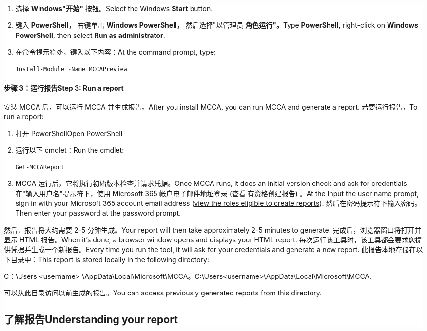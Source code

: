 1. <span data-ttu-id="9f3d9-125">选择 **Windows"开始"** 按钮。</span><span class="sxs-lookup"><span data-stu-id="9f3d9-125">Select the Windows **Start** button.</span></span>
2. <span data-ttu-id="9f3d9-126">键入 **PowerShell，** 右键单击 **Windows PowerShell，** 然后选择"以管理员 **角色运行"。**</span><span class="sxs-lookup"><span data-stu-id="9f3d9-126">Type **PowerShell**, right-click on **Windows PowerShell**, then select **Run as administrator**.</span></span>
1. <span data-ttu-id="9f3d9-127">在命令提示符处，键入以下内容：</span><span class="sxs-lookup"><span data-stu-id="9f3d9-127">At the command prompt, type:</span></span>

    ```powershell
    Install-Module -Name MCCAPreview
    ```

#### <a name="step-3-run-a-report"></a><span data-ttu-id="9f3d9-128">步骤 3：运行报告</span><span class="sxs-lookup"><span data-stu-id="9f3d9-128">Step 3: Run a report</span></span>

<span data-ttu-id="9f3d9-129">安装 MCCA 后，可以运行 MCCA 并生成报告。</span><span class="sxs-lookup"><span data-stu-id="9f3d9-129">After you install MCCA, you can run MCCA and generate a report.</span></span> <span data-ttu-id="9f3d9-130">若要运行报告，</span><span class="sxs-lookup"><span data-stu-id="9f3d9-130">To run a report:</span></span>

1. <span data-ttu-id="9f3d9-131">打开 PowerShell</span><span class="sxs-lookup"><span data-stu-id="9f3d9-131">Open PowerShell</span></span>
2. <span data-ttu-id="9f3d9-132">运行以下 cmdlet：</span><span class="sxs-lookup"><span data-stu-id="9f3d9-132">Run the cmdlet:</span></span>

    ```powershell
    Get-MCCAReport
    ```
3. <span data-ttu-id="9f3d9-133">MCCA 运行后，它将执行初始版本检查并请求凭据。</span><span class="sxs-lookup"><span data-stu-id="9f3d9-133">Once MCCA runs, it does an initial version check and ask for credentials.</span></span> <span data-ttu-id="9f3d9-134">在"输入用户名"提示符下，使用 Microsoft 365 帐户电子邮件地址登录 ([查看](#role-based-reporting) 有资格创建报告) 。</span><span class="sxs-lookup"><span data-stu-id="9f3d9-134">At the Input the user name prompt, sign in with your Microsoft 365 account email address ([view the roles eligible to create reports](#role-based-reporting)).</span></span> <span data-ttu-id="9f3d9-135">然后在密码提示符下输入密码。</span><span class="sxs-lookup"><span data-stu-id="9f3d9-135">Then enter your password at the password prompt.</span></span>

<span data-ttu-id="9f3d9-136">然后，报告将大约需要 2-5 分钟生成。</span><span class="sxs-lookup"><span data-stu-id="9f3d9-136">Your report will then take approximately 2-5 minutes to generate.</span></span> <span data-ttu-id="9f3d9-137">完成后，浏览器窗口将打开并显示 HTML 报告。</span><span class="sxs-lookup"><span data-stu-id="9f3d9-137">When it’s done, a browser window opens and displays your HTML report.</span></span> <span data-ttu-id="9f3d9-138">每次运行该工具时，该工具都会要求您提供凭据并生成一个新报告。</span><span class="sxs-lookup"><span data-stu-id="9f3d9-138">Every time you run the tool, it will ask for your credentials and generate a new report.</span></span> <span data-ttu-id="9f3d9-139">此报告本地存储在以下目录中：</span><span class="sxs-lookup"><span data-stu-id="9f3d9-139">This report is stored locally in the following directory:</span></span>

<span data-ttu-id="9f3d9-140">C：\Users \<username> \AppData\Local\Microsoft\MCCA。</span><span class="sxs-lookup"><span data-stu-id="9f3d9-140">C:\Users\<username>\AppData\Local\Microsoft\MCCA.</span></span> 

<span data-ttu-id="9f3d9-141">可以从此目录访问以前生成的报告。</span><span class="sxs-lookup"><span data-stu-id="9f3d9-141">You can access previously generated reports from this directory.</span></span>

## <a name="understanding-your-report"></a><span data-ttu-id="9f3d9-142">了解报告</span><span class="sxs-lookup"><span data-stu-id="9f3d9-142">Understanding your report</span></span>
